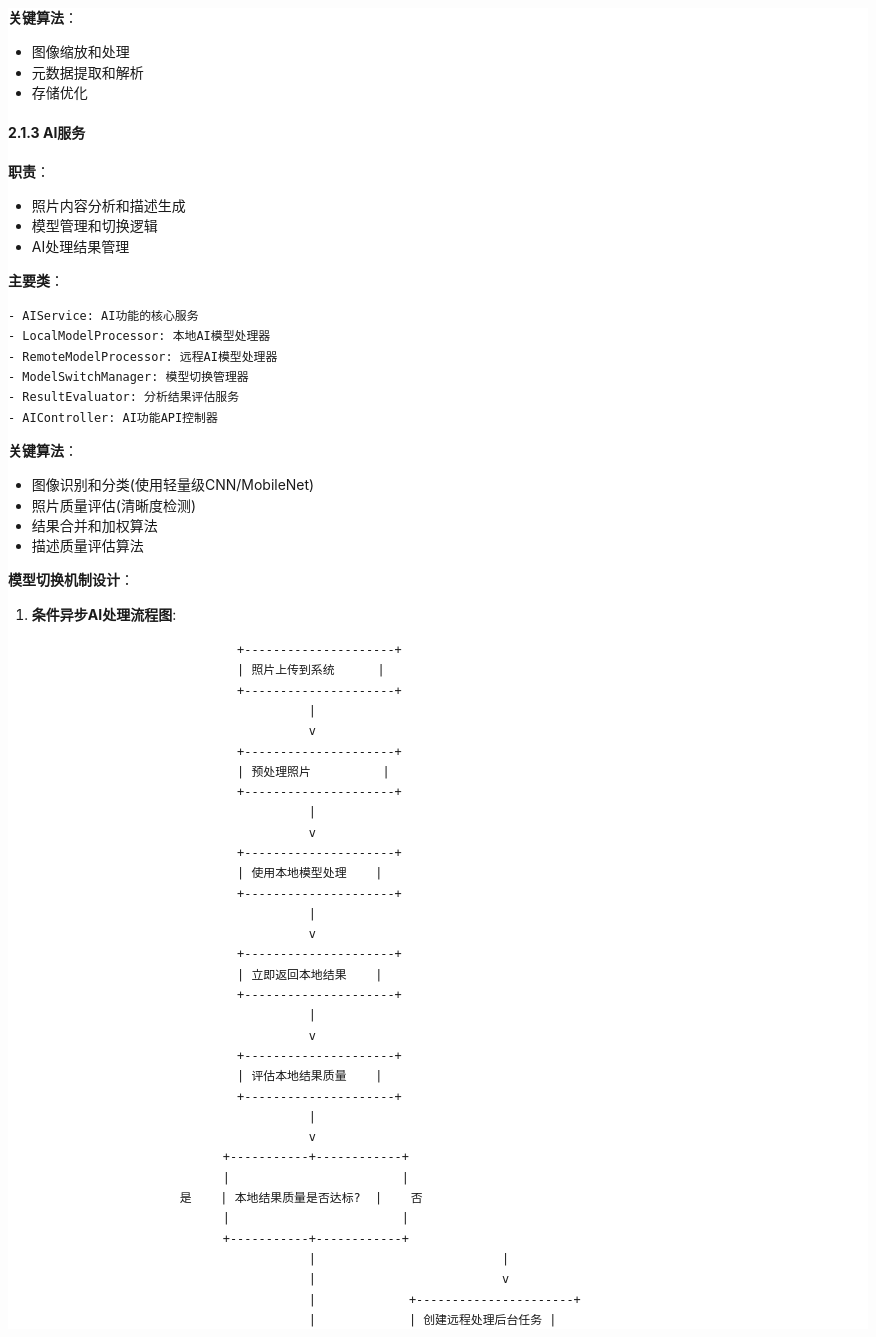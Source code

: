 **关键算法**：
- 图像缩放和处理
- 元数据提取和解析
- 存储优化

#### 2.1.3 AI服务

**职责**：
- 照片内容分析和描述生成
- 模型管理和切换逻辑
- AI处理结果管理

**主要类**：
```
- AIService: AI功能的核心服务
- LocalModelProcessor: 本地AI模型处理器
- RemoteModelProcessor: 远程AI模型处理器
- ModelSwitchManager: 模型切换管理器
- ResultEvaluator: 分析结果评估服务
- AIController: AI功能API控制器
```

**关键算法**：
- 图像识别和分类(使用轻量级CNN/MobileNet)
- 照片质量评估(清晰度检测)
- 结果合并和加权算法
- 描述质量评估算法

**模型切换机制设计**：

1. **条件异步AI处理流程图**:

```
                                +---------------------+
                                | 照片上传到系统      |
                                +---------------------+
                                          |
                                          v
                                +---------------------+
                                | 预处理照片          |
                                +---------------------+
                                          |
                                          v
                                +---------------------+
                                | 使用本地模型处理    |
                                +---------------------+
                                          |
                                          v
                                +---------------------+
                                | 立即返回本地结果    |
                                +---------------------+
                                          |
                                          v
                                +---------------------+
                                | 评估本地结果质量    |
                                +---------------------+
                                          |
                                          v
                              +-----------+------------+
                              |                        |
                        是    | 本地结果质量是否达标?  |    否
                              |                        |
                              +-----------+------------+
                                          |                          |
                                          |                          v
                                          |             +----------------------+
                                          |             | 创建远程处理后台任务 |
```
